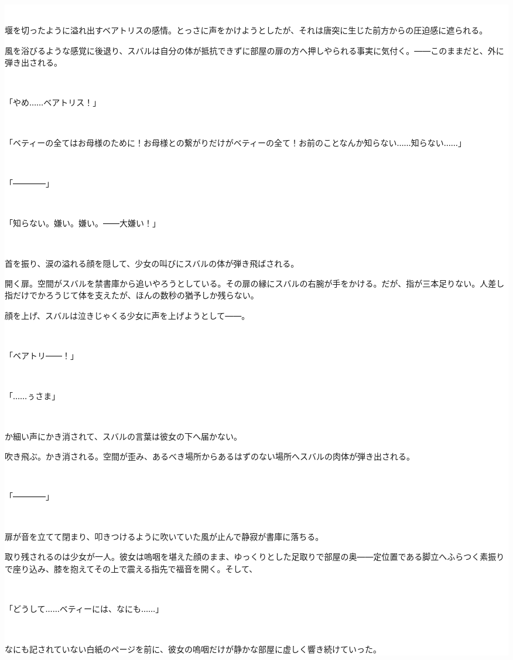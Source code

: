 　

堰を切ったように溢れ出すベアトリスの感情。とっさに声をかけようとしたが、それは唐突に生じた前方からの圧迫感に遮られる。

風を浴びるような感覚に後退り、スバルは自分の体が抵抗できずに部屋の扉の方へ押しやられる事実に気付く。――このままだと、外に弾き出される。

　

「やめ……ベアトリス！」

　

「ベティーの全てはお母様のために！お母様との繋がりだけがベティーの全て！お前のことなんか知らない……知らない……」

　

「――――」

　

「知らない。嫌い。嫌い。――大嫌い！」

　

首を振り、涙の溢れる顔を隠して、少女の叫びにスバルの体が弾き飛ばされる。

開く扉。空間がスバルを禁書庫から追いやろうとしている。その扉の縁にスバルの右腕が手をかける。だが、指が三本足りない。人差し指だけでかろうじて体を支えたが、ほんの数秒の猶予しか残らない。

顔を上げ、スバルは泣きじゃくる少女に声を上げようとして――。

　

「ベアトリ――！」

　

「……ぅさま」

　

か細い声にかき消されて、スバルの言葉は彼女の下へ届かない。

吹き飛ぶ。かき消される。空間が歪み、あるべき場所からあるはずのない場所へスバルの肉体が弾き出される。

　

「――――」

　

扉が音を立てて閉まり、叩きつけるように吹いていた風が止んで静寂が書庫に落ちる。

取り残されるのは少女が一人。彼女は嗚咽を堪えた顔のまま、ゆっくりとした足取りで部屋の奥――定位置である脚立へふらつく素振りで座り込み、膝を抱えてその上で震える指先で福音を開く。そして、

　

「どうして……ベティーには、なにも……」

　

なにも記されていない白紙のページを前に、彼女の嗚咽だけが静かな部屋に虚しく響き続けていった。



